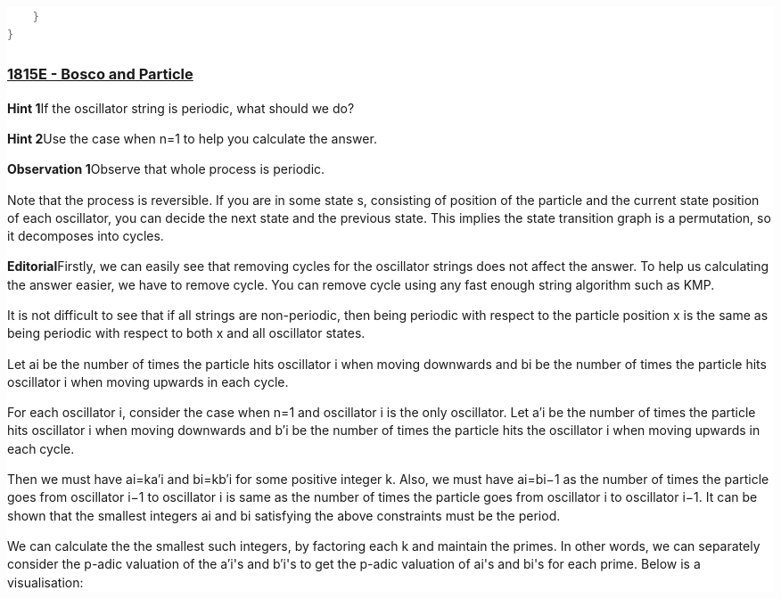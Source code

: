 ```cpp
    }
}
```
### [1815E - Bosco and Particle](https://codeforces.com/contest/1815/problem/E "Codeforces Round 865 (Div. 1)")

 **Hint 1**If the oscillator string is periodic, what should we do?

 **Hint 2**Use the case when n=1 to help you calculate the answer.

 **Observation 1**Observe that whole process is periodic. 

Note that the process is reversible. If you are in some state s, consisting of position of the particle and the current state position of each oscillator, you can decide the next state and the previous state. This implies the state transition graph is a permutation, so it decomposes into cycles.

 **Editorial**Firstly, we can easily see that removing cycles for the oscillator strings does not affect the answer. To help us calculating the answer easier, we have to remove cycle. You can remove cycle using any fast enough string algorithm such as KMP.

It is not difficult to see that if all strings are non-periodic, then being periodic with respect to the particle position x is the same as being periodic with respect to both x and all oscillator states.

Let ai be the number of times the particle hits oscillator i when moving downwards and bi be the number of times the particle hits oscillator i when moving upwards in each cycle.

For each oscillator i, consider the case when n=1 and oscillator i is the only oscillator. Let a′i be the number of times the particle hits oscillator i when moving downwards and b′i be the number of times the particle hits the oscillator i when moving upwards in each cycle.

Then we must have ai=ka′i and bi=kb′i for some positive integer k. Also, we must have ai=bi−1 as the number of times the particle goes from oscillator i−1 to oscillator i is same as the number of times the particle goes from oscillator i to oscillator i−1. It can be shown that the smallest integers ai and bi satisfying the above constraints must be the period. 

We can calculate the the smallest such integers, by factoring each k and maintain the primes. In other words, we can separately consider the p-adic valuation of the a′i's and b′i's to get the p-adic valuation of ai's and bi's for each prime. Below is a visualisation:
